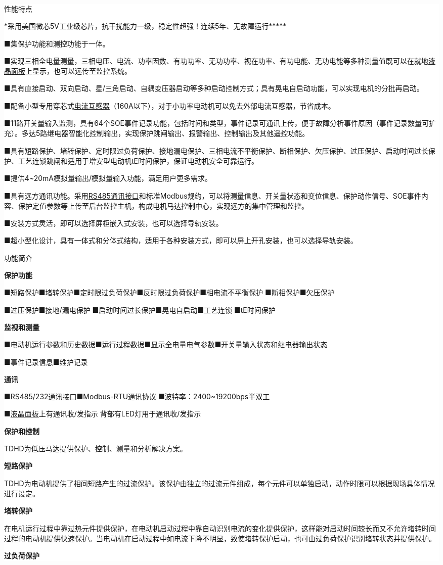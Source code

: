 性能特点

\*采用美国微芯5V工业级芯片，抗干扰能力一级，稳定性超强！连续5年、无故障运行**\***

■集保护功能和测控功能于一体。

■实现三相全电量测量，三相电压、电流、功率因数、有功功率、无功功率、视在功率、有功电能、无功电能等多种测量值既可以在就地[液晶面板](https://baike.baidu.com/item/%E6%B6%B2%E6%99%B6%E9%9D%A2%E6%9D%BF/5381605?fromModule=lemma_inlink)上显示，也可以远传至监控系统。

■具有直接启动、双向启动、星/三角启动、自耦变压器启动等多种启动控制方式；具有晃电自启动功能，可以实现电机的分批再启动。

■配备小型专用穿芯式[电流互感器](https://baike.baidu.com/item/%E7%94%B5%E6%B5%81%E4%BA%92%E6%84%9F%E5%99%A8/7784039?fromModule=lemma_inlink)（160A以下），对于小功率电动机可以免去外部电流互感器，节省成本。

■11路开关量输入监测，具有64个SOE事件记录功能，包括时间和类型，事件记录可通讯上传，便于故障分析事件原因（事件记录数量可扩充）。多达5路继电器智能化控制输出，实现保护跳闸输出、报警输出、控制输出及其他遥控功能。

■具有短路保护、堵转保护、定时限过负荷保护、接地漏电保护、三相电流不平衡保护、断相保护、欠压保护、过压保护、启动时间过长保护、工艺连锁跳闸和适用于增安型电动机tE时间保护，保证电动机安全可靠运行。

■提供4~20mA模拟量输出/模拟量输入功能，满足用户更多需求。

■具有远方通讯功能。采用[RS485通讯接口](https://baike.baidu.com/item/RS485%E9%80%9A%E8%AE%AF%E6%8E%A5%E5%8F%A3/12789758?fromModule=lemma_inlink)和标准Modbus规约，可以将测量信息、开关量状态和变位信息、保护动作信号、SOE事件内容、保护定值参数等上传至后台监控主机，构成电机马达控制中心，实现远方的集中管理和监控。

■安装方式灵活，即可以选择屏柜嵌入式安装，也可以选择导轨安装。

■超小型化设计，具有一体式和分体式结构，适用于各种安装方式，即可以屏上开孔安装，也可以选择导轨安装。

功能简介

**保护功能**

■短路保护■堵转保护■定时限过负荷保护■反时限过负荷保护■相电流不平衡保护 ■断相保护■欠压保护

■过压保护■接地/漏电保护 ■启动时间过长保护■晃电自启动■工艺连锁 ■tE时间保护

**监视和测量**

■电动机运行参数和历史数据■运行过程数据■显示全电量电气参数■开关量输入状态和继电器输出状态

■事件记录信息■维护记录

**通讯**

■RS485/232通讯接口■Modbus-RTU通讯协议 ■波特率：2400~19200bps半双工

■[液晶面板](https://baike.baidu.com/item/%E6%B6%B2%E6%99%B6%E9%9D%A2%E6%9D%BF/5381605?fromModule=lemma_inlink)上有通讯收/发指示 背部有LED灯用于通讯收/发指示

**保护和控制**

TDHD为低压马达提供保护、控制、测量和分析解决方案。

**短路保护**

TDHD为电动机提供了相间短路产生的过流保护。该保护由独立的过流元件组成，每个元件可以单独启动，动作时限可以根据现场具体情况进行设定。

**堵转保护**

在电机运行过程中靠过热元件提供保护，在电动机启动过程中靠自动识别电流的变化提供保护，这样能对启动时间较长而又不允许堵转时间过程的电动机提供快速保护。当电动机在启动过程中如电流下降不明显，致使堵转保护启动，也可由过负荷保护识别堵转状态并提供保护。

**过负荷保护**
